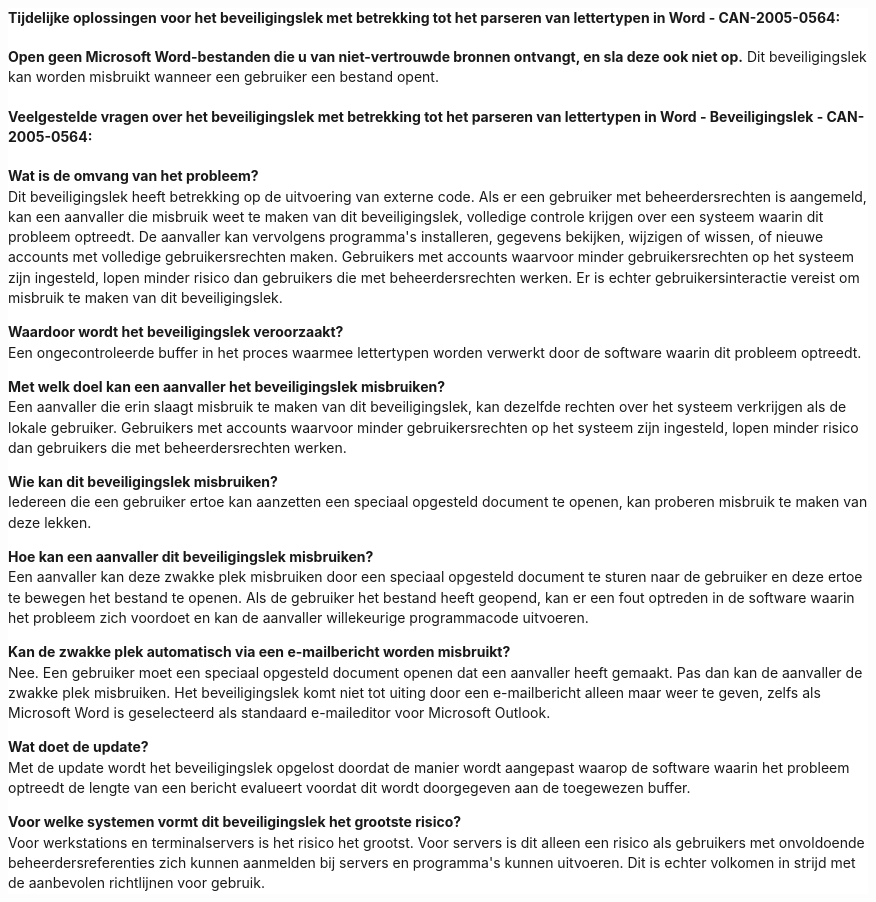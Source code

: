 #### Tijdelijke oplossingen voor het beveiligingslek met betrekking tot het parseren van lettertypen in Word - CAN-2005-0564:

**Open geen Microsoft Word-bestanden die u van niet-vertrouwde bronnen ontvangt, en sla deze ook niet op.**
Dit beveiligingslek kan worden misbruikt wanneer een gebruiker een bestand opent.

#### Veelgestelde vragen over het beveiligingslek met betrekking tot het parseren van lettertypen in Word - Beveiligingslek - CAN-2005-0564:

**Wat is de omvang van het probleem?**  
Dit beveiligingslek heeft betrekking op de uitvoering van externe code. Als er een gebruiker met beheerdersrechten is aangemeld, kan een aanvaller die misbruik weet te maken van dit beveiligingslek, volledige controle krijgen over een systeem waarin dit probleem optreedt. De aanvaller kan vervolgens programma's installeren, gegevens bekijken, wijzigen of wissen, of nieuwe accounts met volledige gebruikersrechten maken. Gebruikers met accounts waarvoor minder gebruikersrechten op het systeem zijn ingesteld, lopen minder risico dan gebruikers die met beheerdersrechten werken. Er is echter gebruikersinteractie vereist om misbruik te maken van dit beveiligingslek.

**Waardoor wordt het beveiligingslek veroorzaakt?**  
Een ongecontroleerde buffer in het proces waarmee lettertypen worden verwerkt door de software waarin dit probleem optreedt.

**Met welk doel kan een aanvaller het beveiligingslek misbruiken?**  
Een aanvaller die erin slaagt misbruik te maken van dit beveiligingslek, kan dezelfde rechten over het systeem verkrijgen als de lokale gebruiker. Gebruikers met accounts waarvoor minder gebruikersrechten op het systeem zijn ingesteld, lopen minder risico dan gebruikers die met beheerdersrechten werken.

**Wie kan dit beveiligingslek misbruiken?**  
Iedereen die een gebruiker ertoe kan aanzetten een speciaal opgesteld document te openen, kan proberen misbruik te maken van deze lekken.

**Hoe kan een aanvaller dit beveiligingslek misbruiken?**  
Een aanvaller kan deze zwakke plek misbruiken door een speciaal opgesteld document te sturen naar de gebruiker en deze ertoe te bewegen het bestand te openen. Als de gebruiker het bestand heeft geopend, kan er een fout optreden in de software waarin het probleem zich voordoet en kan de aanvaller willekeurige programmacode uitvoeren.

**Kan de zwakke plek automatisch via een e-mailbericht worden misbruikt?**  
Nee. Een gebruiker moet een speciaal opgesteld document openen dat een aanvaller heeft gemaakt. Pas dan kan de aanvaller de zwakke plek misbruiken. Het beveiligingslek komt niet tot uiting door een e-mailbericht alleen maar weer te geven, zelfs als Microsoft Word is geselecteerd als standaard e-maileditor voor Microsoft Outlook.

**Wat doet de update?**  
Met de update wordt het beveiligingslek opgelost doordat de manier wordt aangepast waarop de software waarin het probleem optreedt de lengte van een bericht evalueert voordat dit wordt doorgegeven aan de toegewezen buffer.

**Voor welke systemen vormt dit beveiligingslek het grootste risico?**  
Voor werkstations en terminalservers is het risico het grootst. Voor servers is dit alleen een risico als gebruikers met onvoldoende beheerdersreferenties zich kunnen aanmelden bij servers en programma's kunnen uitvoeren. Dit is echter volkomen in strijd met de aanbevolen richtlijnen voor gebruik.
